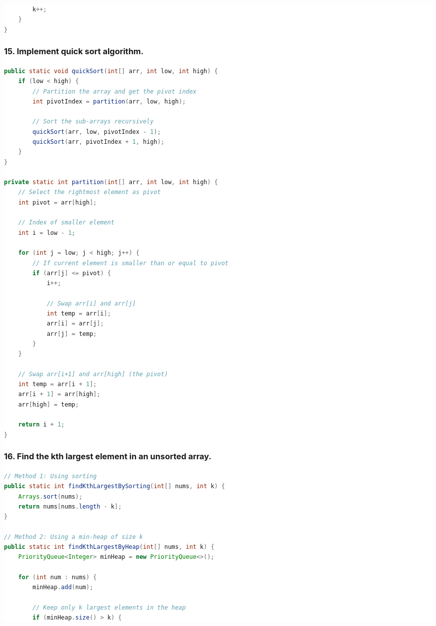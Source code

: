 ```java
        k++;
    }
}
```

### 15. Implement quick sort algorithm.
```java
public static void quickSort(int[] arr, int low, int high) {
    if (low < high) {
        // Partition the array and get the pivot index
        int pivotIndex = partition(arr, low, high);
        
        // Sort the sub-arrays recursively
        quickSort(arr, low, pivotIndex - 1);
        quickSort(arr, pivotIndex + 1, high);
    }
}

private static int partition(int[] arr, int low, int high) {
    // Select the rightmost element as pivot
    int pivot = arr[high];
    
    // Index of smaller element
    int i = low - 1;
    
    for (int j = low; j < high; j++) {
        // If current element is smaller than or equal to pivot
        if (arr[j] <= pivot) {
            i++;
            
            // Swap arr[i] and arr[j]
            int temp = arr[i];
            arr[i] = arr[j];
            arr[j] = temp;
        }
    }
    
    // Swap arr[i+1] and arr[high] (the pivot)
    int temp = arr[i + 1];
    arr[i + 1] = arr[high];
    arr[high] = temp;
    
    return i + 1;
}
```

### 16. Find the kth largest element in an unsorted array.
```java
// Method 1: Using sorting
public static int findKthLargestBySorting(int[] nums, int k) {
    Arrays.sort(nums);
    return nums[nums.length - k];
}

// Method 2: Using a min-heap of size k
public static int findKthLargestByHeap(int[] nums, int k) {
    PriorityQueue<Integer> minHeap = new PriorityQueue<>();
    
    for (int num : nums) {
        minHeap.add(num);
        
        // Keep only k largest elements in the heap
        if (minHeap.size() > k) {
```